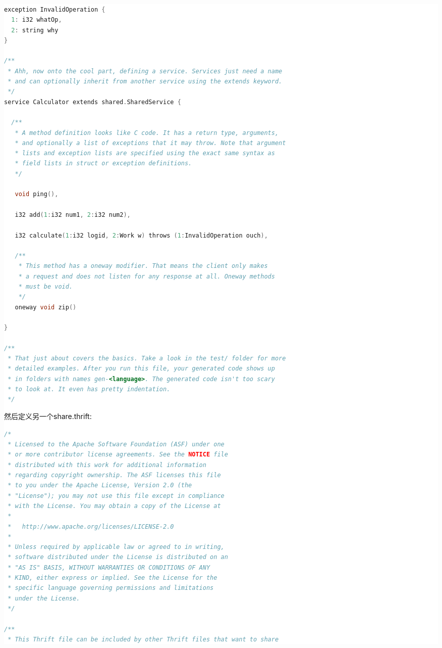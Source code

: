 ```c
exception InvalidOperation {
  1: i32 whatOp,
  2: string why
}

/**
 * Ahh, now onto the cool part, defining a service. Services just need a name
 * and can optionally inherit from another service using the extends keyword.
 */
service Calculator extends shared.SharedService {

  /**
   * A method definition looks like C code. It has a return type, arguments,
   * and optionally a list of exceptions that it may throw. Note that argument
   * lists and exception lists are specified using the exact same syntax as
   * field lists in struct or exception definitions.
   */

   void ping(),

   i32 add(1:i32 num1, 2:i32 num2),

   i32 calculate(1:i32 logid, 2:Work w) throws (1:InvalidOperation ouch),

   /**
    * This method has a oneway modifier. That means the client only makes
    * a request and does not listen for any response at all. Oneway methods
    * must be void.
    */
   oneway void zip()

}

/**
 * That just about covers the basics. Take a look in the test/ folder for more
 * detailed examples. After you run this file, your generated code shows up
 * in folders with names gen-<language>. The generated code isn't too scary
 * to look at. It even has pretty indentation.
 */
```

然后定义另一个share.thrift:
```c
/*
 * Licensed to the Apache Software Foundation (ASF) under one
 * or more contributor license agreements. See the NOTICE file
 * distributed with this work for additional information
 * regarding copyright ownership. The ASF licenses this file
 * to you under the Apache License, Version 2.0 (the
 * "License"); you may not use this file except in compliance
 * with the License. You may obtain a copy of the License at
 *
 *   http://www.apache.org/licenses/LICENSE-2.0
 *
 * Unless required by applicable law or agreed to in writing,
 * software distributed under the License is distributed on an
 * "AS IS" BASIS, WITHOUT WARRANTIES OR CONDITIONS OF ANY
 * KIND, either express or implied. See the License for the
 * specific language governing permissions and limitations
 * under the License.
 */

/**
 * This Thrift file can be included by other Thrift files that want to share
```